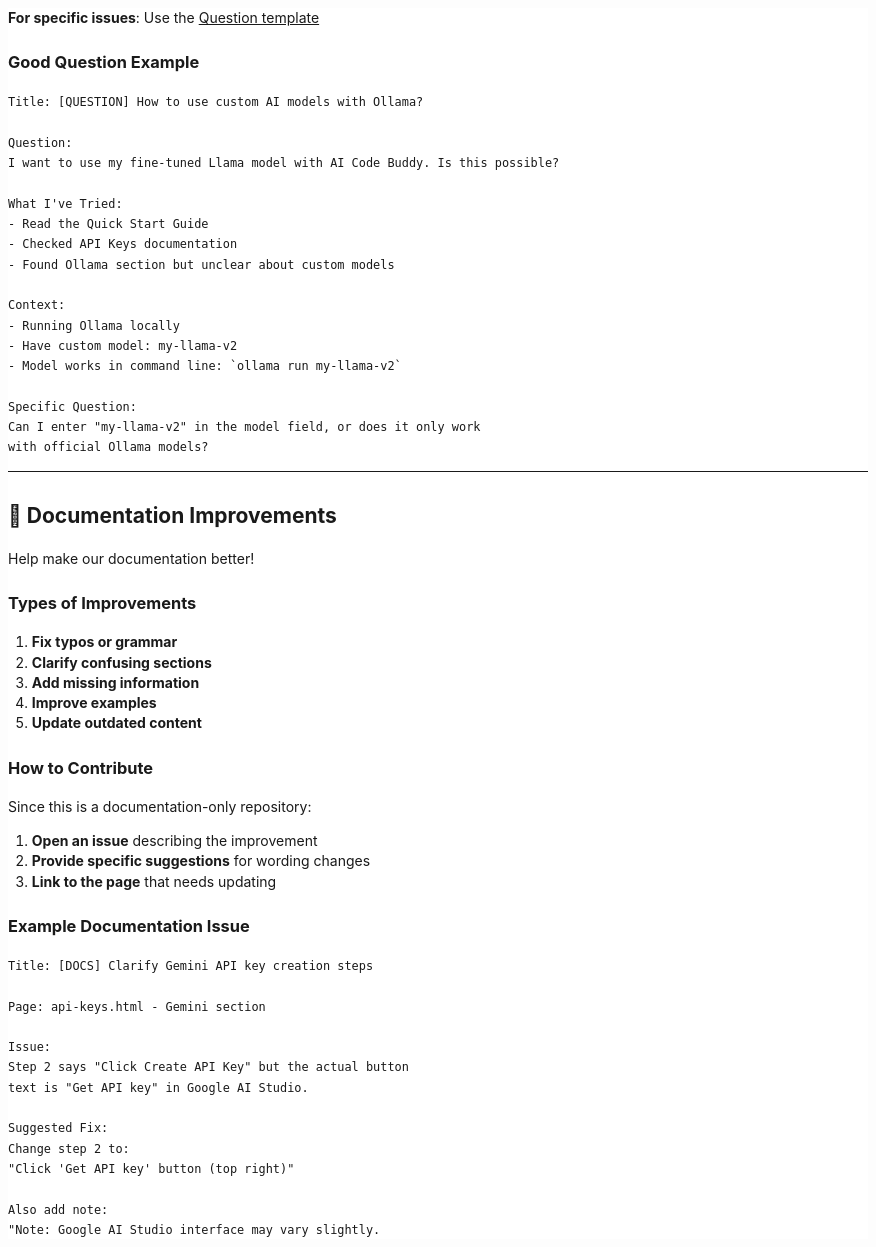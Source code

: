 **For specific issues**: Use the [Question template](https://github.com/Apra-Labs/ai-code-buddy/issues/new?template=question.md)

### Good Question Example

```
Title: [QUESTION] How to use custom AI models with Ollama?

Question:
I want to use my fine-tuned Llama model with AI Code Buddy. Is this possible?

What I've Tried:
- Read the Quick Start Guide
- Checked API Keys documentation
- Found Ollama section but unclear about custom models

Context:
- Running Ollama locally
- Have custom model: my-llama-v2
- Model works in command line: `ollama run my-llama-v2`

Specific Question:
Can I enter "my-llama-v2" in the model field, or does it only work
with official Ollama models?
```

---

## 📖 Documentation Improvements

Help make our documentation better!

### Types of Improvements

1. **Fix typos or grammar**
2. **Clarify confusing sections**
3. **Add missing information**
4. **Improve examples**
5. **Update outdated content**

### How to Contribute

Since this is a documentation-only repository:

1. **Open an issue** describing the improvement
2. **Provide specific suggestions** for wording changes
3. **Link to the page** that needs updating

### Example Documentation Issue

```
Title: [DOCS] Clarify Gemini API key creation steps

Page: api-keys.html - Gemini section

Issue:
Step 2 says "Click Create API Key" but the actual button
text is "Get API key" in Google AI Studio.

Suggested Fix:
Change step 2 to:
"Click 'Get API key' button (top right)"

Also add note:
"Note: Google AI Studio interface may vary slightly.
```
